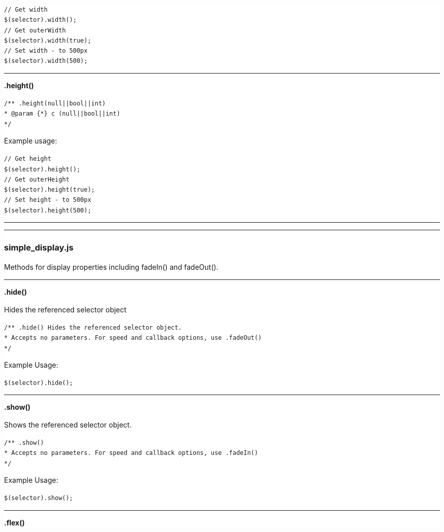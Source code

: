     // Get width
    $(selector).width();
    // Get outerWidth
    $(selector).width(true);
    // Set width - to 500px
    $(selector).width(500);

---
**.height()**

    /** .height(null||bool||int) 
    * @param {*} c (null||bool||int)
    */

Example usage:

    // Get height
    $(selector).height();
    // Get outerHeight
    $(selector).height(true);
    // Set height - to 500px
    $(selector).height(500);

---
---
### simple_display.js

Methods for display properties including fadeIn() and fadeOut().

---
**.hide()**

Hides the referenced selector object

    /** .hide() Hides the referenced selector object.
    * Accepts no parameters. For speed and callback options, use .fadeOut()
    */

Example Usage:

    $(selector).hide();

---
**.show()**

Shows the referenced selector object.

    /** .show()
    * Accepts no parameters. For speed and callback options, use .fadeIn()
    */

Example Usage:

    $(selector).show();

---
**.flex()**
